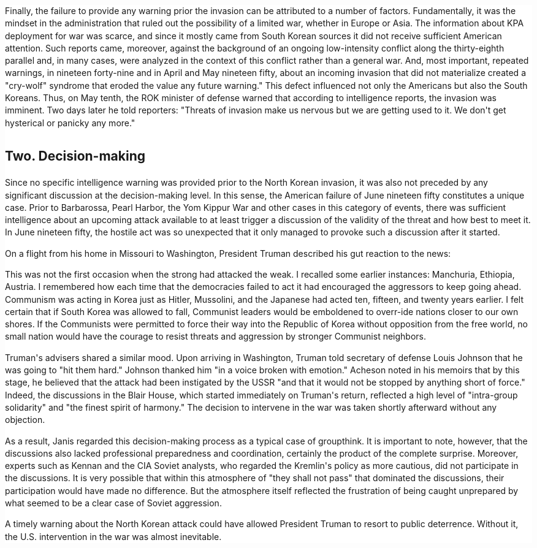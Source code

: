 Finally, the failure to provide any warning prior the invasion can be attributed to a number of factors. Fundamentally, it was the mindset in the administration that ruled out the possibility of a limited war, whether in Europe or Asia. The information about KPA deployment for war was scarce, and since it mostly came from South Korean sources it did not receive sufficient American attention. Such reports came, moreover, against the background of an ongoing low-intensity conflict along the thirty-eighth parallel and, in many cases, were analyzed in the context of this conflict rather than a general war. And, most important, repeated warnings, in nineteen forty-nine and in April and May nineteen fifty, about an incoming invasion that did not materialize created a "cry-wolf" syndrome that eroded the value any future warning." This defect influenced not only the Americans but also the South Koreans. Thus, on May tenth, the ROK minister of defense warned that according to intelligence reports, the invasion was imminent. Two days later he told reporters: "Threats of invasion make us nervous but we are getting used to it. We don't get hysterical or panicky any more."


## Two. Decision-making

Since no specific intelligence warning was provided prior to the North Korean invasion, it was also not preceded by any significant discussion at the decision-making level. In this sense, the American failure of June nineteen fifty constitutes a unique case. Prior to Barbarossa, Pearl Harbor, the Yom Kippur War and other cases in this category of events, there was sufficient intelligence about an upcoming attack available to at least trigger a discussion of the validity of the threat and how best to meet it. In June nineteen fifty, the hostile act was so unexpected that it only managed to provoke such a discussion after it started.

On a flight from his home in Missouri to Washington, President Truman described his gut reaction to the news:

This was not the first occasion when the strong had attacked the weak. I recalled some earlier instances: Manchuria, Ethiopia, Austria. I remembered how each time that the democracies failed to act it had encouraged the aggressors to keep going ahead. Communism was acting in Korea just as Hitler, Mussolini, and the Japanese had acted ten, fifteen, and twenty years earlier. I felt certain that if South Korea was allowed to fall, Communist leaders would be emboldened to overr-ide nations closer to our own shores. If the Communists were permitted to force their way into the Republic of Korea without opposition from the free world, no small nation would have the courage to resist threats and aggression by stronger Communist neighbors.

Truman's advisers shared a similar mood. Upon arriving in Washington, Truman told secretary of defense Louis Johnson that he was going to "hit them hard." Johnson thanked him "in a voice broken with emotion." Acheson noted in his memoirs that by this stage, he believed that the attack had been instigated by the USSR "and that it would not be stopped by anything short of force." Indeed, the discussions in the Blair House, which started immediately on Truman's return, reflected a high level of "intra-group solidarity" and "the finest spirit of harmony." The decision to intervene in the war was taken shortly afterward without any objection.

As a result, Janis regarded this decision-making process as a typical case of groupthink. It is important to note, however, that the discussions also lacked professional preparedness and coordination, certainly the product of the complete surprise. Moreover, experts such as Kennan and the CIA Soviet analysts, who regarded the Kremlin's policy as more cautious, did not participate in the discussions. It is very possible that within this atmosphere of "they shall not pass" that dominated the discussions, their participation would have made no difference. But the atmosphere itself reflected the frustration of being caught unprepared by what seemed to be a clear case of Soviet aggression.

A timely warning about the North Korean attack could have allowed President Truman to resort to public deterrence. Without it, the U.S. intervention in the war was almost inevitable.
